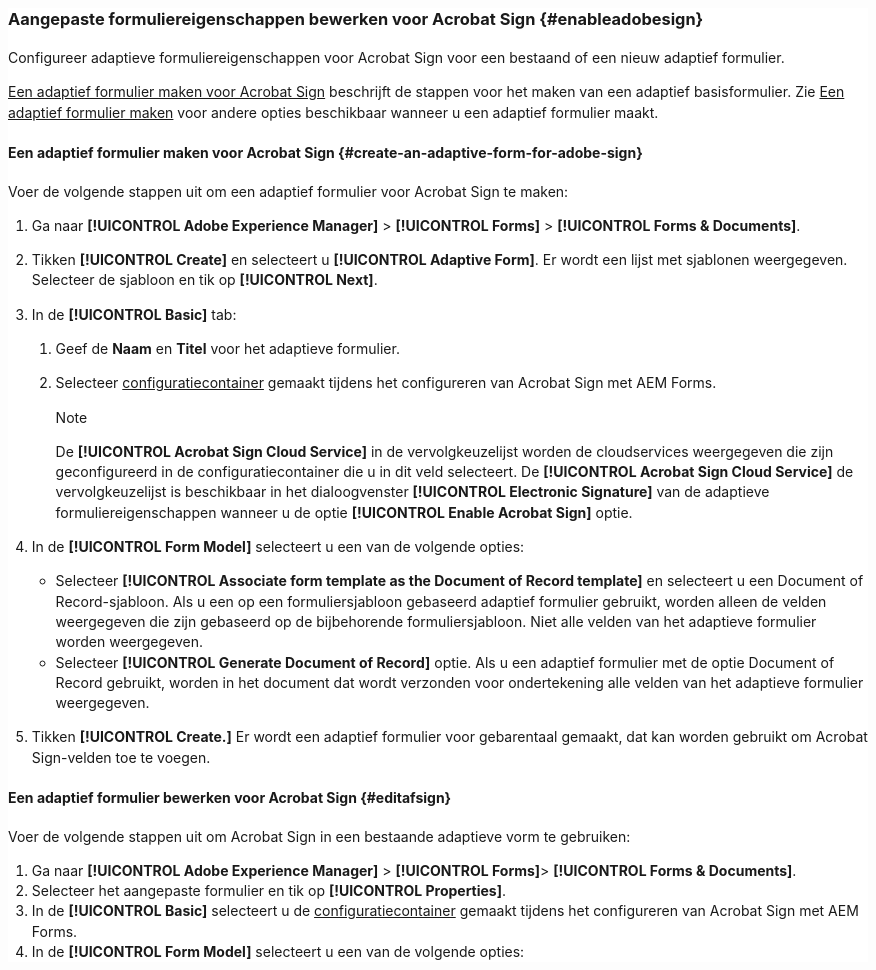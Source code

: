 ### Aangepaste formuliereigenschappen bewerken voor Acrobat Sign {#enableadobesign}

Configureer adaptieve formuliereigenschappen voor Acrobat Sign voor een bestaand of een nieuw adaptief formulier.

[Een adaptief formulier maken voor Acrobat Sign](/help/forms/using/working-with-adobe-sign.md#create-an-adaptive-form-for-adobe-sign) beschrijft de stappen voor het maken van een adaptief basisformulier. Zie [Een adaptief formulier maken](/help/forms/using/creating-adaptive-form.md) voor andere opties beschikbaar wanneer u een adaptief formulier maakt.

#### Een adaptief formulier maken voor Acrobat Sign {#create-an-adaptive-form-for-adobe-sign}

Voer de volgende stappen uit om een adaptief formulier voor Acrobat Sign te maken:

1. Ga naar **[!UICONTROL Adobe Experience Manager]** > **[!UICONTROL Forms]** > **[!UICONTROL Forms & Documents]**.
1. Tikken **[!UICONTROL Create]** en selecteert u **[!UICONTROL Adaptive Form]**. Er wordt een lijst met sjablonen weergegeven. Selecteer de sjabloon en tik op **[!UICONTROL Next]**.
1. In de **[!UICONTROL Basic]** tab:

   1. Geef de **Naam** en **Titel** voor het adaptieve formulier.
   1. Selecteer [configuratiecontainer](/help/forms/using/adobe-sign-integration-adaptive-forms.md#configure-adobe-sign-with-aem-forms) gemaakt tijdens het configureren van Acrobat Sign met AEM Forms.

      >[!NOTE]
      >
      >De **[!UICONTROL Acrobat Sign Cloud Service]** in de vervolgkeuzelijst worden de cloudservices weergegeven die zijn geconfigureerd in de configuratiecontainer die u in dit veld selecteert. De **[!UICONTROL Acrobat Sign Cloud Service]** de vervolgkeuzelijst is beschikbaar in het dialoogvenster **[!UICONTROL Electronic Signature]** van de adaptieve formuliereigenschappen wanneer u de optie **[!UICONTROL Enable Acrobat Sign]** optie.

1. In de **[!UICONTROL Form Model]** selecteert u een van de volgende opties:

   * Selecteer **[!UICONTROL Associate form template as the Document of Record template]** en selecteert u een Document of Record-sjabloon. Als u een op een formuliersjabloon gebaseerd adaptief formulier gebruikt, worden alleen de velden weergegeven die zijn gebaseerd op de bijbehorende formuliersjabloon. Niet alle velden van het adaptieve formulier worden weergegeven.
   * Selecteer **[!UICONTROL Generate Document of Record]** optie. Als u een adaptief formulier met de optie Document of Record gebruikt, worden in het document dat wordt verzonden voor ondertekening alle velden van het adaptieve formulier weergegeven.

1. Tikken **[!UICONTROL Create.]** Er wordt een adaptief formulier voor gebarentaal gemaakt, dat kan worden gebruikt om Acrobat Sign-velden toe te voegen.

#### Een adaptief formulier bewerken voor Acrobat Sign {#editafsign}

Voer de volgende stappen uit om Acrobat Sign in een bestaande adaptieve vorm te gebruiken:

1. Ga naar **[!UICONTROL Adobe Experience Manager]** > **[!UICONTROL Forms]**> **[!UICONTROL Forms & Documents]**.
1. Selecteer het aangepaste formulier en tik op **[!UICONTROL Properties]**.
1. In de **[!UICONTROL Basic]** selecteert u de [configuratiecontainer](/help/forms/using/adobe-sign-integration-adaptive-forms.md#configure-adobe-sign-with-aem-forms) gemaakt tijdens het configureren van Acrobat Sign met AEM Forms.
1. In de **[!UICONTROL Form Model]** selecteert u een van de volgende opties:
